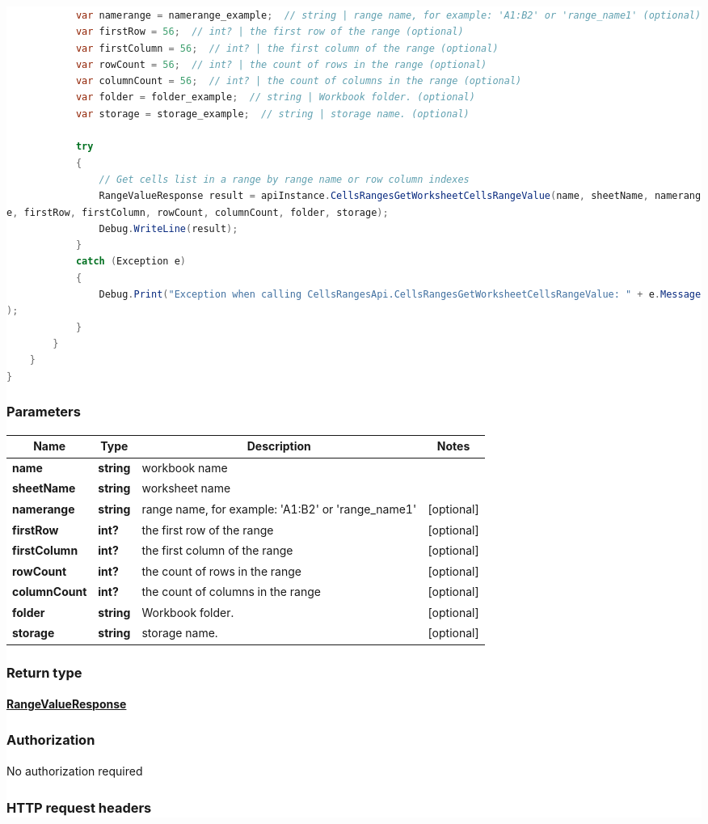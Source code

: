 ```csharp
            var namerange = namerange_example;  // string | range name, for example: 'A1:B2' or 'range_name1' (optional) 
            var firstRow = 56;  // int? | the first row of the range (optional) 
            var firstColumn = 56;  // int? | the first column of the range (optional) 
            var rowCount = 56;  // int? | the count of rows in the range (optional) 
            var columnCount = 56;  // int? | the count of columns in the range (optional) 
            var folder = folder_example;  // string | Workbook folder. (optional) 
            var storage = storage_example;  // string | storage name. (optional) 

            try
            {
                // Get cells list in a range by range name or row column indexes  
                RangeValueResponse result = apiInstance.CellsRangesGetWorksheetCellsRangeValue(name, sheetName, namerange, firstRow, firstColumn, rowCount, columnCount, folder, storage);
                Debug.WriteLine(result);
            }
            catch (Exception e)
            {
                Debug.Print("Exception when calling CellsRangesApi.CellsRangesGetWorksheetCellsRangeValue: " + e.Message );
            }
        }
    }
}
```

### Parameters

Name | Type | Description  | Notes
------------- | ------------- | ------------- | -------------
 **name** | **string**| workbook name | 
 **sheetName** | **string**| worksheet name | 
 **namerange** | **string**| range name, for example: &#39;A1:B2&#39; or &#39;range_name1&#39; | [optional] 
 **firstRow** | **int?**| the first row of the range | [optional] 
 **firstColumn** | **int?**| the first column of the range | [optional] 
 **rowCount** | **int?**| the count of rows in the range | [optional] 
 **columnCount** | **int?**| the count of columns in the range | [optional] 
 **folder** | **string**| Workbook folder. | [optional] 
 **storage** | **string**| storage name. | [optional] 

### Return type

[**RangeValueResponse**](RangeValueResponse.md)

### Authorization

No authorization required

### HTTP request headers
